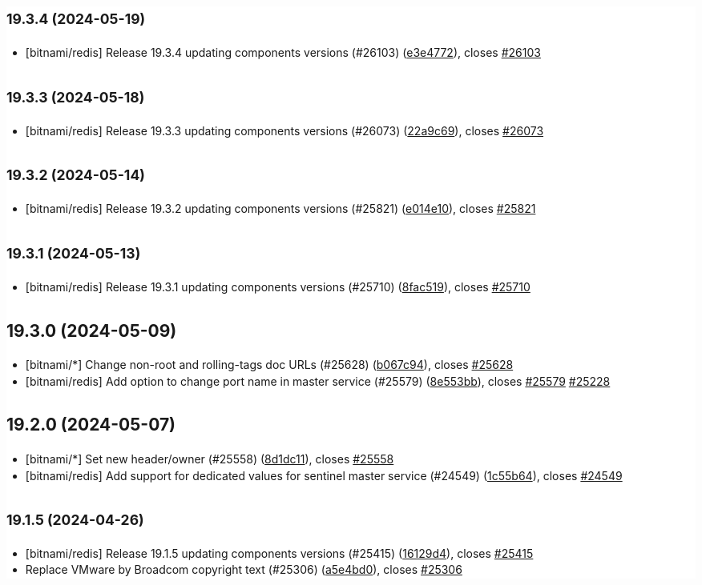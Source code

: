 ## <small>19.3.4 (2024-05-19)</small>

* [bitnami/redis] Release 19.3.4 updating components versions (#26103) ([e3e4772](https://github.com/bitnami/charts/commit/e3e4772475bc0f05edd6b8cdf3d8727b961cee24)), closes [#26103](https://github.com/bitnami/charts/issues/26103)

## <small>19.3.3 (2024-05-18)</small>

* [bitnami/redis] Release 19.3.3 updating components versions (#26073) ([22a9c69](https://github.com/bitnami/charts/commit/22a9c69cd72f3dc76ba51c83510ba52e78989fa2)), closes [#26073](https://github.com/bitnami/charts/issues/26073)

## <small>19.3.2 (2024-05-14)</small>

* [bitnami/redis] Release 19.3.2 updating components versions (#25821) ([e014e10](https://github.com/bitnami/charts/commit/e014e10e08701d82e7e73b2e4aacfa112cd0744b)), closes [#25821](https://github.com/bitnami/charts/issues/25821)

## <small>19.3.1 (2024-05-13)</small>

* [bitnami/redis] Release 19.3.1 updating components versions (#25710) ([8fac519](https://github.com/bitnami/charts/commit/8fac519cd9ff94e726b5f869f6c0310ab1f235b2)), closes [#25710](https://github.com/bitnami/charts/issues/25710)

## 19.3.0 (2024-05-09)

* [bitnami/*] Change non-root and rolling-tags doc URLs (#25628) ([b067c94](https://github.com/bitnami/charts/commit/b067c94f6bcde427863c197fd355f0b5ba12ff5b)), closes [#25628](https://github.com/bitnami/charts/issues/25628)
* [bitnami/redis] Add option to change port name in master service (#25579) ([8e553bb](https://github.com/bitnami/charts/commit/8e553bbb59efe52f179e115645a9b4909c1e8f07)), closes [#25579](https://github.com/bitnami/charts/issues/25579) [#25228](https://github.com/bitnami/charts/issues/25228)

## 19.2.0 (2024-05-07)

* [bitnami/*] Set new header/owner (#25558) ([8d1dc11](https://github.com/bitnami/charts/commit/8d1dc11f5fb30db6fba50c43d7af59d2f79deed3)), closes [#25558](https://github.com/bitnami/charts/issues/25558)
* [bitnami/redis] Add support for dedicated values for sentinel master service (#24549) ([1c55b64](https://github.com/bitnami/charts/commit/1c55b64b0913afba933ee795497f8cb1e301f036)), closes [#24549](https://github.com/bitnami/charts/issues/24549)

## <small>19.1.5 (2024-04-26)</small>

* [bitnami/redis] Release 19.1.5 updating components versions (#25415) ([16129d4](https://github.com/bitnami/charts/commit/16129d4921f40cb24f59f38274f5cbd3a8bbdc99)), closes [#25415](https://github.com/bitnami/charts/issues/25415)
* Replace VMware by Broadcom copyright text (#25306) ([a5e4bd0](https://github.com/bitnami/charts/commit/a5e4bd0e35e419203793976a78d9d0a13de92c76)), closes [#25306](https://github.com/bitnami/charts/issues/25306)
